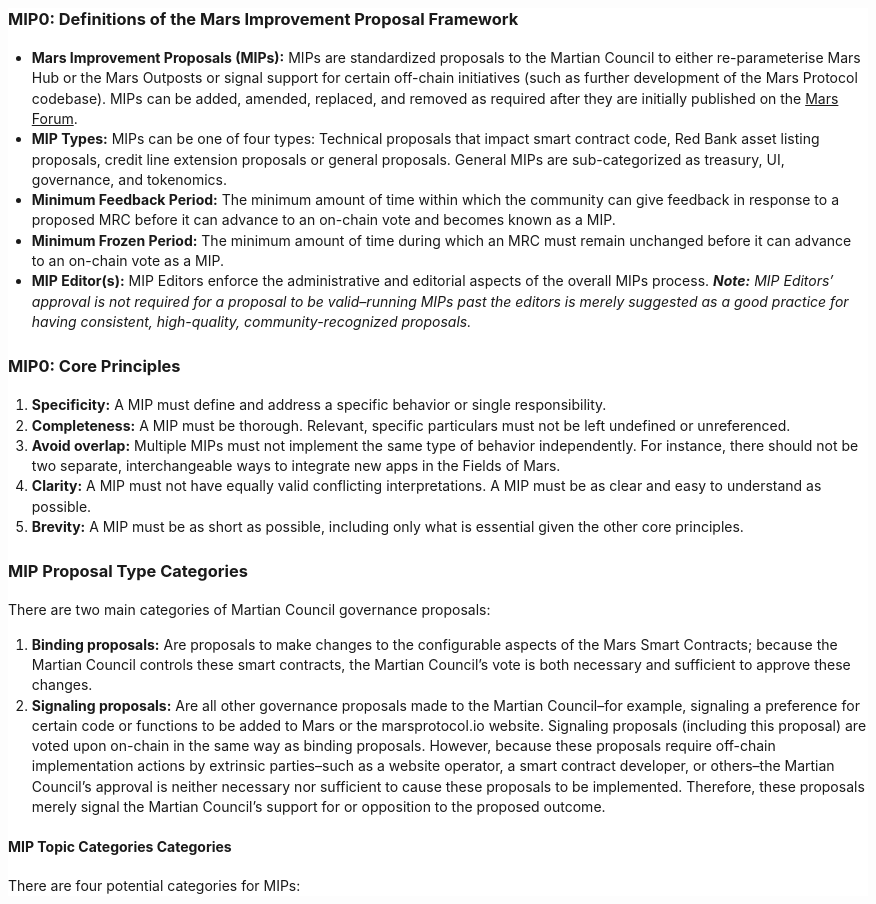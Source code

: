 ### MIP0: Definitions of the Mars Improvement Proposal Framework

- **Mars Improvement Proposals (MIPs):** MIPs are standardized proposals to the Martian Council to either re-parameterise Mars Hub or the Mars Outposts or signal support for certain off-chain initiatives (such as further development of the Mars Protocol codebase). MIPs can be added, amended, replaced, and removed as required after they are initially published on the [Mars Forum](https://forum.marsprotocol.io/).
- **MIP Types:** MIPs can be one of four types: Technical proposals that impact smart contract code, Red Bank asset listing proposals, credit line extension proposals or general proposals. General MIPs are sub-categorized as treasury, UI, governance, and tokenomics. 
- **Minimum Feedback Period:** The minimum amount of time within which the community can give feedback in response to a proposed MRC before it can advance to an on-chain vote and becomes known as a MIP.
- **Minimum Frozen Period:** The minimum amount of time during which an MRC must remain unchanged before it can advance to an on-chain vote as a MIP.
- **MIP Editor(s):** MIP Editors enforce the administrative and editorial aspects of the overall MIPs process. ***Note:*** *MIP Editors’ approval is not required for a proposal to be valid–running MIPs past the editors is merely suggested as a good practice for having consistent, high-quality, community-recognized proposals.*

### MIP0: Core Principles

1. **Specificity:** A MIP must define and address a specific behavior or single responsibility.
2. **Completeness:** A MIP must be thorough. Relevant, specific particulars must not be left undefined or unreferenced.
3. **Avoid overlap:** Multiple MIPs must not implement the same type of behavior independently. For instance, there should not be two separate, interchangeable ways to integrate new apps in the Fields of Mars.
4. **Clarity:** A MIP must not have equally valid conflicting interpretations. A MIP must be as clear and easy to understand as possible.
5. **Brevity:** A MIP must be as short as possible, including only what is essential given the other core principles.

### MIP Proposal Type Categories

There are two main categories of Martian Council governance proposals:
1. **Binding proposals:** Are proposals to make changes to the configurable aspects of the Mars Smart Contracts; because the Martian Council controls these smart contracts, the Martian Council’s vote is both necessary and sufficient to approve these changes.
2. **Signaling proposals:** Are all other governance proposals made to the Martian Council–for example, signaling a preference for certain code or functions to be added to Mars or the marsprotocol.io website. Signaling proposals (including this proposal) are voted upon on-chain in the same way as binding proposals. However, because these proposals require off-chain implementation actions by extrinsic parties–such as a website operator, a smart contract developer, or others–the Martian Council’s approval is neither necessary nor sufficient to cause these proposals to be implemented. Therefore, these proposals merely signal the Martian Council’s support for or opposition to the proposed outcome.

#### MIP Topic Categories Categories

There are four potential categories for MIPs:
